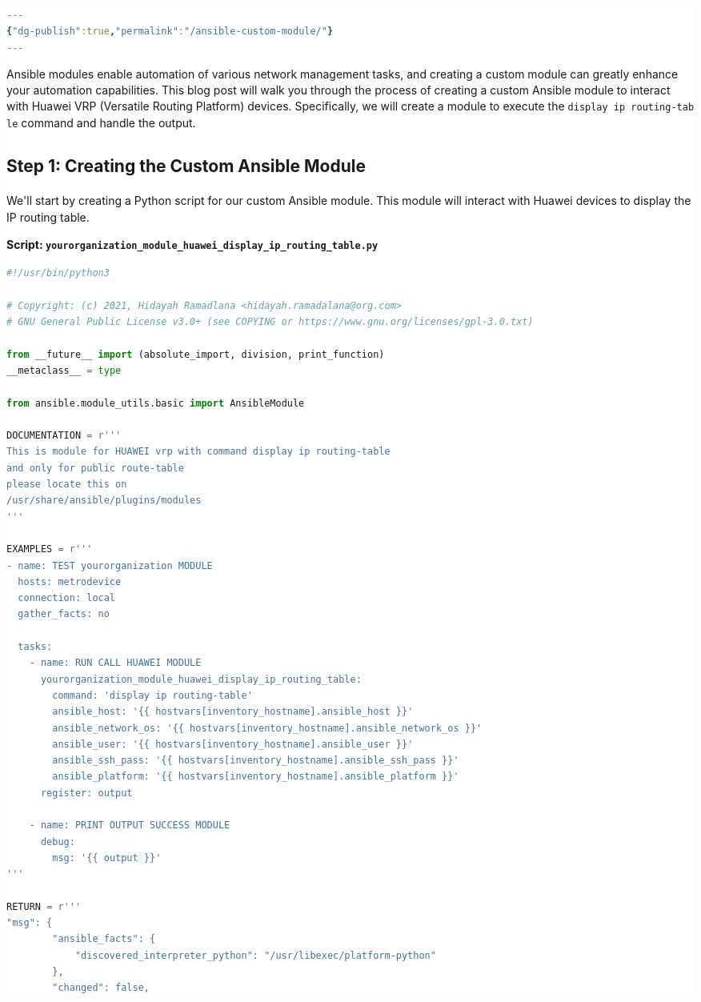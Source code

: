 ```yaml
---
{"dg-publish":true,"permalink":"/ansible-custom-module/"}
---
```


Ansible modules enable automation of various network management tasks, and creating a custom module can greatly enhance your automation capabilities. This blog post will walk you through the process of creating a custom Ansible module to interact with Huawei VRP (Versatile Routing Platform) devices. Specifically, we will create a module to execute the `display ip routing-table` command and handle the output.

## **Step 1: Creating the Custom Ansible Module**

We'll start by creating a Python script for our custom Ansible module. This module will interact with Huawei devices to display the IP routing table.

**Script: `yourorganization_module_huawei_display_ip_routing_table.py`**

```python
#!/usr/bin/python3

# Copyright: (c) 2021, Hidayah Ramadlana <hidayah.ramadalana@org.com>
# GNU General Public License v3.0+ (see COPYING or https://www.gnu.org/licenses/gpl-3.0.txt)

from __future__ import (absolute_import, division, print_function)
__metaclass__ = type

from ansible.module_utils.basic import AnsibleModule

DOCUMENTATION = r'''
This is module for HUAWEI vrp with command display ip routing-table
and only for public route-table
please locate this on
/usr/share/ansible/plugins/modules
'''

EXAMPLES = r'''
- name: TEST yourorganization MODULE
  hosts: metrodevice
  connection: local
  gather_facts: no

  tasks:
    - name: RUN CALL HUAWEI MODULE
      yourorganization_module_huawei_display_ip_routing_table:
        command: 'display ip routing-table'
        ansible_host: '{{ hostvars[inventory_hostname].ansible_host }}'
        ansible_network_os: '{{ hostvars[inventory_hostname].ansible_network_os }}'
        ansible_user: '{{ hostvars[inventory_hostname].ansible_user }}'
        ansible_ssh_pass: '{{ hostvars[inventory_hostname].ansible_ssh_pass }}'
        ansible_platform: '{{ hostvars[inventory_hostname].ansible_platform }}'
      register: output

    - name: PRINT OUTPUT SUCCESS MODULE
      debug:
        msg: '{{ output }}'
'''

RETURN = r'''
"msg": {
        "ansible_facts": {
            "discovered_interpreter_python": "/usr/libexec/platform-python"
        },
        "changed": false,
```